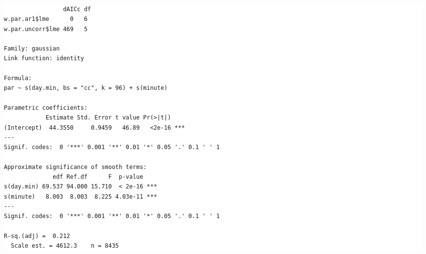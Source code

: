 ```
                 dAICc df
w.par.ar1$lme      0   6 
w.par.uncorr$lme 469   5 

Family: gaussian 
Link function: identity 

Formula:
par ~ s(day.min, bs = "cc", k = 96) + s(minute)

Parametric coefficients:
            Estimate Std. Error t value Pr(>|t|)    
(Intercept)  44.3550     0.9459   46.89   <2e-16 ***
---
Signif. codes:  0 '***' 0.001 '**' 0.01 '*' 0.05 '.' 0.1 ' ' 1

Approximate significance of smooth terms:
              edf Ref.df      F  p-value    
s(day.min) 69.537 94.000 15.710  < 2e-16 ***
s(minute)   8.003  8.003  8.225 4.03e-11 ***
---
Signif. codes:  0 '***' 0.001 '**' 0.01 '*' 0.05 '.' 0.1 ' ' 1

R-sq.(adj) =  0.212   
  Scale est. = 4612.3    n = 8435
```
